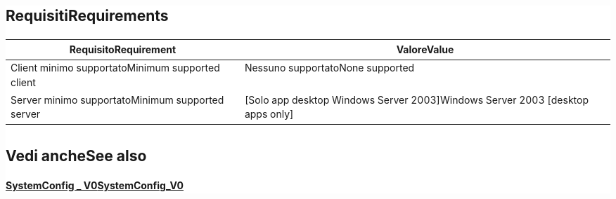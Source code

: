 </dd> </dl>

## <a name="requirements"></a><span data-ttu-id="22dde-214">Requisiti</span><span class="sxs-lookup"><span data-stu-id="22dde-214">Requirements</span></span>



| <span data-ttu-id="22dde-215">Requisito</span><span class="sxs-lookup"><span data-stu-id="22dde-215">Requirement</span></span> | <span data-ttu-id="22dde-216">Valore</span><span class="sxs-lookup"><span data-stu-id="22dde-216">Value</span></span> |
|-------------------------------------|------------------------------------------------------|
| <span data-ttu-id="22dde-217">Client minimo supportato</span><span class="sxs-lookup"><span data-stu-id="22dde-217">Minimum supported client</span></span><br/> | <span data-ttu-id="22dde-218">Nessuno supportato</span><span class="sxs-lookup"><span data-stu-id="22dde-218">None supported</span></span><br/>                            |
| <span data-ttu-id="22dde-219">Server minimo supportato</span><span class="sxs-lookup"><span data-stu-id="22dde-219">Minimum supported server</span></span><br/> | <span data-ttu-id="22dde-220">\[Solo app desktop Windows Server 2003\]</span><span class="sxs-lookup"><span data-stu-id="22dde-220">Windows Server 2003 \[desktop apps only\]</span></span><br/> |



## <a name="see-also"></a><span data-ttu-id="22dde-221">Vedi anche</span><span class="sxs-lookup"><span data-stu-id="22dde-221">See also</span></span>

<dl> <dt>

[<span data-ttu-id="22dde-222">**SystemConfig \_ V0**</span><span class="sxs-lookup"><span data-stu-id="22dde-222">**SystemConfig\_V0**</span></span>](systemconfig-v0.md)
</dt> </dl>

 

 




